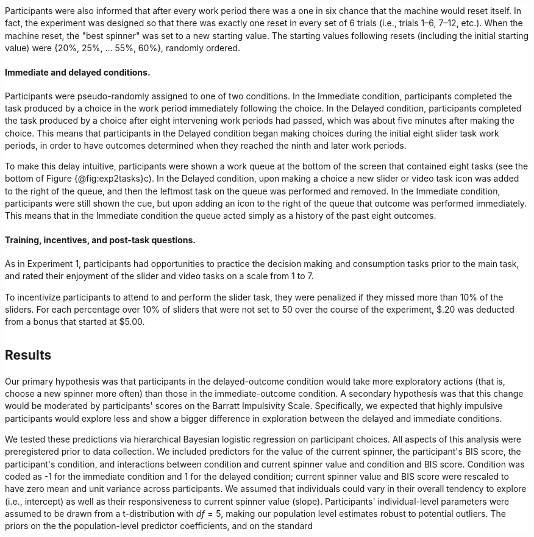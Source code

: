 Participants were also informed that after every work period there was a one in
six chance that the machine would reset itself. In fact, the experiment was
designed so that there was exactly one reset in every set of 6 trials (i.e.,
trials 1&ndash;6, 7&ndash;12, etc.). When the machine reset, the "best
spinner" was set to a new starting value. The starting values following resets
(including the initial starting value) were {20%, 25%, &hellip; 55%, 60%}, randomly
ordered.

#### Immediate and delayed conditions.

Participants were pseudo-randomly assigned to one of two conditions. In the
Immediate condition, participants completed the task produced by a choice in the
work period immediately following the choice. In the Delayed condition,
participants completed the task produced by a choice after eight intervening
work periods had passed, which was about five minutes after making the choice.
This means that participants in the Delayed condition began making choices
during the initial eight slider task work periods, in order to have outcomes
determined when they reached the ninth and later work periods.

To make this delay intuitive, participants were shown a work queue at the bottom
of the screen that contained eight tasks (see the bottom of Figure
{@fig:exp2tasks}c). In the Delayed condition, upon making a choice a 
new slider or video task icon was added to the right of the queue,
and then the leftmost task on the queue was performed and removed. In the
Immediate condition, participants were still shown the cue, but upon adding an
icon to the right of the queue that outcome was performed immediately. This
means that in the Immediate condition the queue acted simply as a history of the
past eight outcomes.

#### Training, incentives, and post-task questions.

As in Experiment 1, participants had opportunities to practice the decision
making and consumption tasks prior to the main task, and rated their enjoyment
of the slider and video tasks on a scale from 1 to 7.

To incentivize participants to attend to and perform the slider task, they were
penalized if they missed more than 10% of the sliders. For each percentage over
10% of sliders that were not set to 50 over the course of the experiment, $.20
was deducted from a bonus that started at $5.00. 


## Results

Our primary hypothesis was that participants in the delayed-outcome condition
would take more exploratory actions (that is, choose a new spinner more often)
than those in the immediate-outcome condition. A secondary hypothesis was that
this change would be moderated by participants' scores on the Barratt Impulsivity
Scale. Specifically, we expected that highly impulsive participants would
explore less and show a bigger difference in exploration between the delayed and
immediate conditions.

We tested these predictions via hierarchical Bayesian logistic regression on
participant choices. All aspects of this analysis were preregistered prior to
data collection. We included predictors for the value of the current spinner,
the participant's BIS score, the participant's condition, and interactions
between condition and current spinner value and condition and BIS score.
Condition was coded as -1 for the immediate condition and 1 for the delayed
condition; current spinner value and BIS score were rescaled to have zero mean
and unit variance across participants. We assumed that individuals could vary in their overall tendency
to explore (i.e., intercept) as well as their responsiveness to current spinner
value (slope). Participants' individual-level parameters were assumed to be
drawn from a t-distribution with $df=5$, making our population level estimates
robust to potential outliers. The priors on the
the population-level predictor coefficients, and on the standard